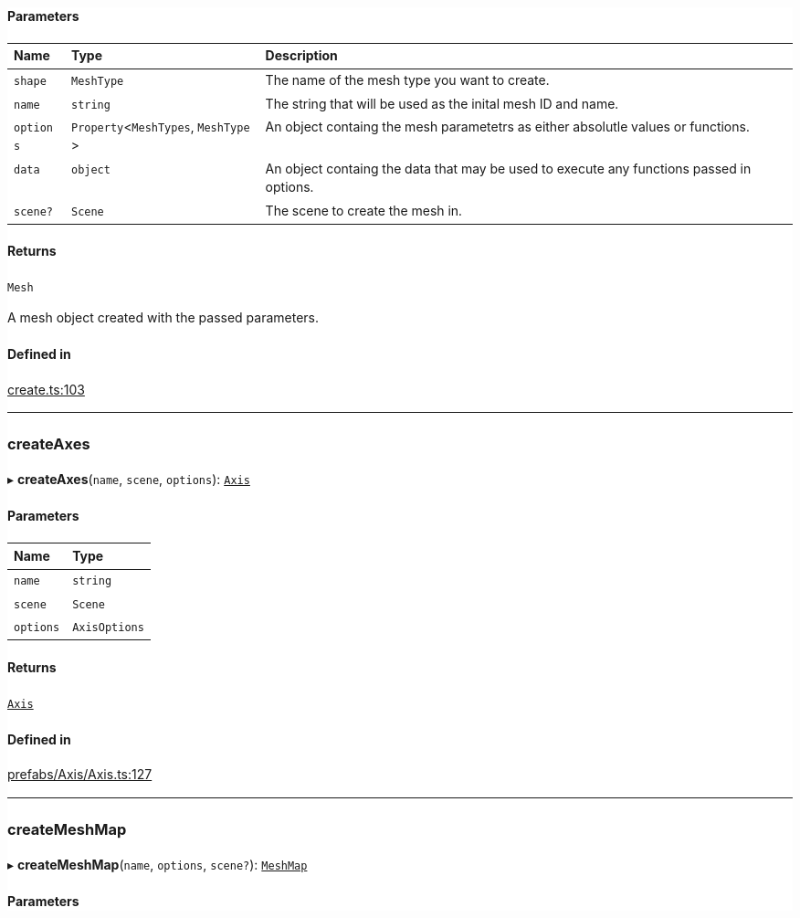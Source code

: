 #### Parameters

| Name | Type | Description |
| :------ | :------ | :------ |
| `shape` | `MeshType` | The name of the mesh type you want to create. |
| `name` | `string` | The string that will be used as the inital mesh ID and name. |
| `options` | `Property`\<`MeshTypes`, `MeshType`\> | An object containg the mesh parametetrs as either absolutle values or functions. |
| `data` | `object` | An object containg the data that may be used to execute any functions passed in options. |
| `scene?` | `Scene` | The scene to create the mesh in. |

#### Returns

`Mesh`

A mesh object created with the passed parameters.

#### Defined in

[create.ts:103](https://github.com/jpmorganchase/anu/blob/4a68614/src/create.ts#L103)

___

### createAxes

▸ **createAxes**(`name`, `scene`, `options`): [`Axis`](classes/Axis.md)

#### Parameters

| Name | Type |
| :------ | :------ |
| `name` | `string` |
| `scene` | `Scene` |
| `options` | `AxisOptions` |

#### Returns

[`Axis`](classes/Axis.md)

#### Defined in

[prefabs/Axis/Axis.ts:127](https://github.com/jpmorganchase/anu/blob/4a68614/src/prefabs/Axis/Axis.ts#L127)

___

### createMeshMap

▸ **createMeshMap**(`name`, `options`, `scene?`): [`MeshMap`](classes/MeshMap.md)

#### Parameters
